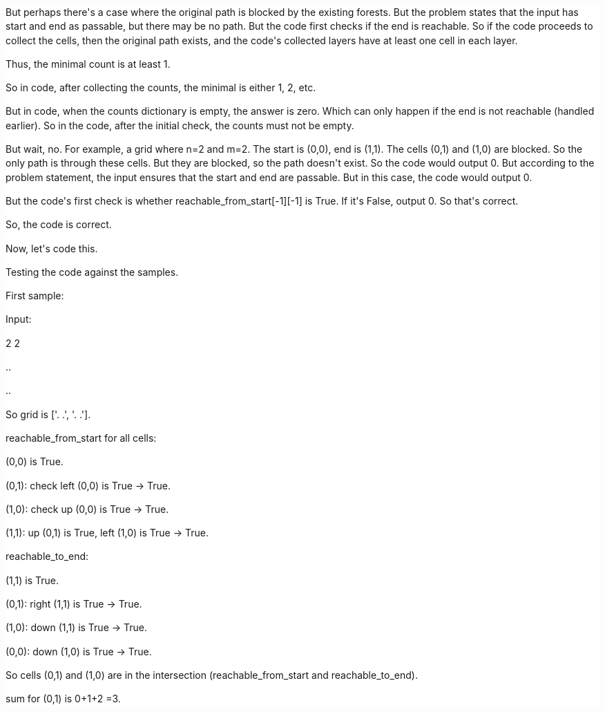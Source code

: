 But perhaps there's a case where the original path is blocked by the existing forests. But the problem states that the input has start and end as passable, but there may be no path. But the code first checks if the end is reachable. So if the code proceeds to collect the cells, then the original path exists, and the code's collected layers have at least one cell in each layer.

Thus, the minimal count is at least 1.

So in code, after collecting the counts, the minimal is either 1, 2, etc.

But in code, when the counts dictionary is empty, the answer is zero. Which can only happen if the end is not reachable (handled earlier). So in the code, after the initial check, the counts must not be empty.

But wait, no. For example, a grid where n=2 and m=2. The start is (0,0), end is (1,1). The cells (0,1) and (1,0) are blocked. So the only path is through these cells. But they are blocked, so the path doesn't exist. So the code would output 0. But according to the problem statement, the input ensures that the start and end are passable. But in this case, the code would output 0.

But the code's first check is whether reachable_from_start[-1][-1] is True. If it's False, output 0. So that's correct.

So, the code is correct.

Now, let's code this.

Testing the code against the samples.

First sample:

Input:

2 2

..

..

So grid is ['. .', '. .'].

reachable_from_start for all cells:

(0,0) is True.

(0,1): check left (0,0) is True → True.

(1,0): check up (0,0) is True → True.

(1,1): up (0,1) is True, left (1,0) is True → True.

reachable_to_end:

(1,1) is True.

(0,1): right (1,1) is True → True.

(1,0): down (1,1) is True → True.

(0,0): down (1,0) is True → True.

So cells (0,1) and (1,0) are in the intersection (reachable_from_start and reachable_to_end).

sum for (0,1) is 0+1+2 =3.
